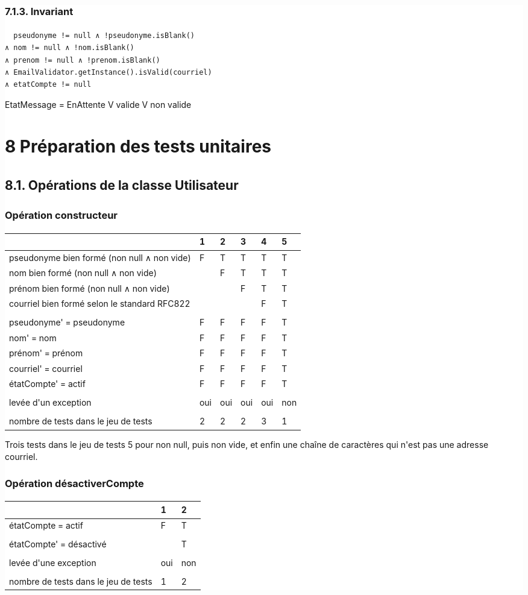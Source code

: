 ### 7.1.3. Invariant

```
  pseudonyme != null ∧ !pseudonyme.isBlank()
∧ nom != null ∧ !nom.isBlank()
∧ prenom != null ∧ !prenom.isBlank()
∧ EmailValidator.getInstance().isValid(courriel)
∧ etatCompte != null
```
EtatMessage = EnAttente V valide V non valide 
# 8 Préparation des tests unitaires

## 8.1. Opérations de la classe Utilisateur

### Opération constructeur

|                                              | 1   | 2   | 3   | 4   | 5   |
|:---------------------------------------------|:----|:----|:----|:----|:----|
| pseudonyme bien formé (non null ∧ non vide)  | F   | T   | T   | T   | T   |
| nom bien formé (non null ∧ non vide)         |     | F   | T   | T   | T   |
| prénom bien formé  (non null ∧ non vide)     |     |     | F   | T   | T   |
| courriel bien formé selon le standard RFC822 |     |     |     | F   | T   |
|                                              |     |     |     |     |     |
| pseudonyme' = pseudonyme                     | F   | F   | F   | F   | T   |
| nom' = nom                                   | F   | F   | F   | F   | T   |
| prénom' = prénom                             | F   | F   | F   | F   | T   |
| courriel' = courriel                         | F   | F   | F   | F   | T   |
| étatCompte' = actif                          | F   | F   | F   | F   | T   |
|                                              |     |     |     |     |     |
| levée d'un exception                         | oui | oui | oui | oui | non |
|                                              |     |     |     |     |     |
| nombre de tests dans le jeu de tests         | 2   | 2   | 2   | 3   | 1   |

Trois tests dans le jeu de tests 5 pour non null, puis non vide, et
enfin une chaîne de caractères qui n'est pas une adresse courriel.

### Opération désactiverCompte

|                                      | 1   | 2   |
|:-------------------------------------|:----|:----|
| étatCompte = actif                   | F   | T   |
|                                      |     |     |
| étatCompte' = désactivé              |     | T   |
|                                      |     |     |
| levée d'une exception                | oui | non |
|                                      |     |     |
| nombre de tests dans le jeu de tests | 1   | 2   |
